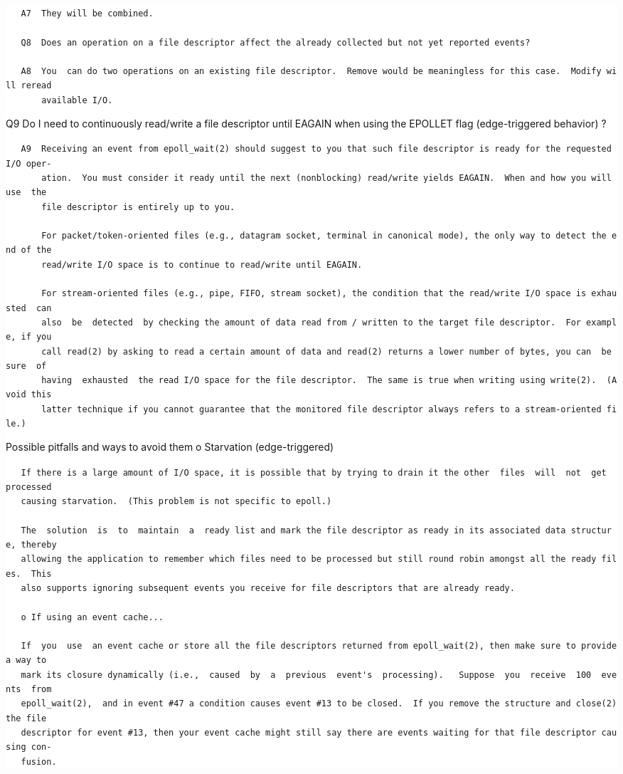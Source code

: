        A7  They will be combined.
    
       Q8  Does an operation on a file descriptor affect the already collected but not yet reported events?
    
       A8  You  can do two operations on an existing file descriptor.  Remove would be meaningless for this case.  Modify will reread
           available I/O.

Q9  Do I need to continuously read/write a file descriptor until EAGAIN when using the EPOLLET flag (edge-triggered  behavior)
?

       A9  Receiving an event from epoll_wait(2) should suggest to you that such file descriptor is ready for the requested I/O oper‐
           ation.  You must consider it ready until the next (nonblocking) read/write yields EAGAIN.  When and how you will  use  the
           file descriptor is entirely up to you.
    
           For packet/token-oriented files (e.g., datagram socket, terminal in canonical mode), the only way to detect the end of the
           read/write I/O space is to continue to read/write until EAGAIN.
    
           For stream-oriented files (e.g., pipe, FIFO, stream socket), the condition that the read/write I/O space is exhausted  can
           also  be  detected  by checking the amount of data read from / written to the target file descriptor.  For example, if you
           call read(2) by asking to read a certain amount of data and read(2) returns a lower number of bytes, you can  be  sure  of
           having  exhausted  the read I/O space for the file descriptor.  The same is true when writing using write(2).  (Avoid this
           latter technique if you cannot guarantee that the monitored file descriptor always refers to a stream-oriented file.)

Possible pitfalls and ways to avoid them o Starvation (edge-triggered)

       If there is a large amount of I/O space, it is possible that by trying to drain it the other  files  will  not  get  processed
       causing starvation.  (This problem is not specific to epoll.)
    
       The  solution  is  to  maintain  a  ready list and mark the file descriptor as ready in its associated data structure, thereby
       allowing the application to remember which files need to be processed but still round robin amongst all the ready files.  This
       also supports ignoring subsequent events you receive for file descriptors that are already ready.
    
       o If using an event cache...
    
       If  you  use  an event cache or store all the file descriptors returned from epoll_wait(2), then make sure to provide a way to
       mark its closure dynamically (i.e.,  caused  by  a  previous  event's  processing).   Suppose  you  receive  100  events  from
       epoll_wait(2),  and in event #47 a condition causes event #13 to be closed.  If you remove the structure and close(2) the file
       descriptor for event #13, then your event cache might still say there are events waiting for that file descriptor causing con‐
       fusion.
    